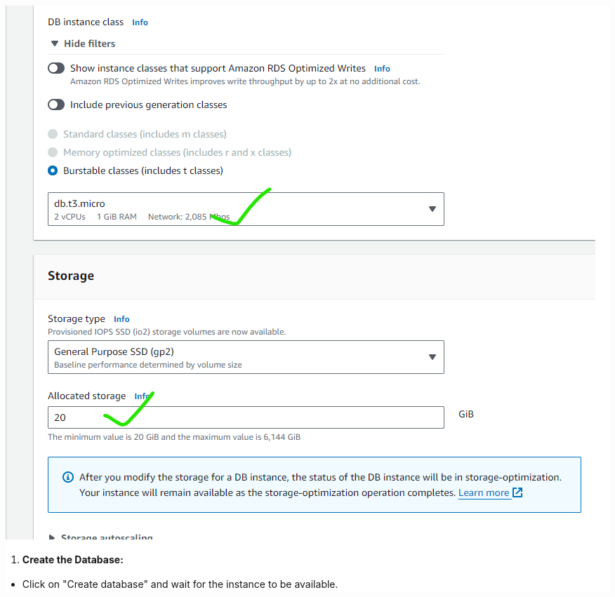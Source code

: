   ![preview](images/task8.png)

1. **Create the Database:**
* Click on "Create database" and wait for the instance to be available.
  